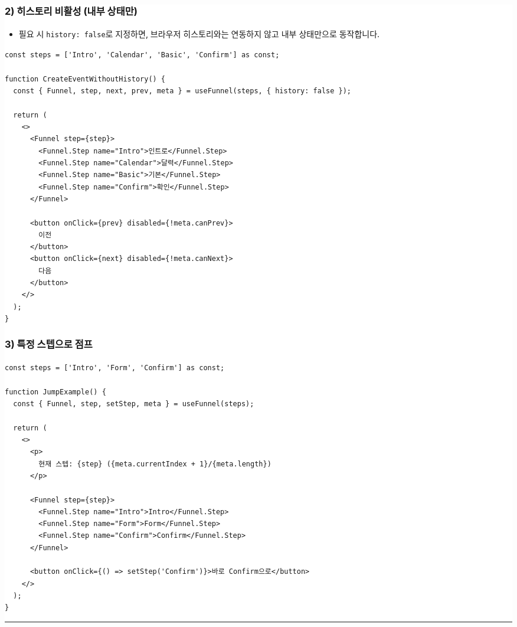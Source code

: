 ### 2) 히스토리 비활성 (내부 상태만)

- 필요 시 `history: false`로 지정하면, 브라우저 히스토리와는 연동하지 않고 내부 상태만으로 동작합니다.

```tsx
const steps = ['Intro', 'Calendar', 'Basic', 'Confirm'] as const;

function CreateEventWithoutHistory() {
  const { Funnel, step, next, prev, meta } = useFunnel(steps, { history: false });

  return (
    <>
      <Funnel step={step}>
        <Funnel.Step name="Intro">인트로</Funnel.Step>
        <Funnel.Step name="Calendar">달력</Funnel.Step>
        <Funnel.Step name="Basic">기본</Funnel.Step>
        <Funnel.Step name="Confirm">확인</Funnel.Step>
      </Funnel>

      <button onClick={prev} disabled={!meta.canPrev}>
        이전
      </button>
      <button onClick={next} disabled={!meta.canNext}>
        다음
      </button>
    </>
  );
}
```

### 3) 특정 스텝으로 점프

```tsx
const steps = ['Intro', 'Form', 'Confirm'] as const;

function JumpExample() {
  const { Funnel, step, setStep, meta } = useFunnel(steps);

  return (
    <>
      <p>
        현재 스텝: {step} ({meta.currentIndex + 1}/{meta.length})
      </p>

      <Funnel step={step}>
        <Funnel.Step name="Intro">Intro</Funnel.Step>
        <Funnel.Step name="Form">Form</Funnel.Step>
        <Funnel.Step name="Confirm">Confirm</Funnel.Step>
      </Funnel>

      <button onClick={() => setStep('Confirm')}>바로 Confirm으로</button>
    </>
  );
}
```

---